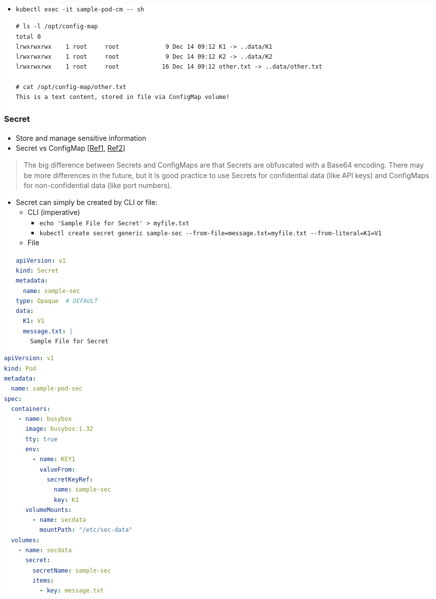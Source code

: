 - `kubectl exec -it sample-pod-cm -- sh`
  ```
  # ls -l /opt/config-map
  total 0
  lrwxrwxrwx    1 root     root             9 Dec 14 09:12 K1 -> ..data/K1
  lrwxrwxrwx    1 root     root             9 Dec 14 09:12 K2 -> ..data/K2
  lrwxrwxrwx    1 root     root            16 Dec 14 09:12 other.txt -> ..data/other.txt

  # cat /opt/config-map/other.txt
  This is a text content, stored in file via ConfigMap volume!
  ```

### Secret
- Store and manage sensitive information
- Secret vs ConfigMap [[Ref1](https://medium.com/google-cloud/kubernetes-configmaps-and-secrets-68d061f7ab5b), [Ref2](https://stackoverflow.com/questions/36912372/kubernetes-secrets-vs-configmaps)]
> The big difference between Secrets and ConfigMaps are that Secrets are obfuscated with a Base64 encoding. 
> There may be more differences in the future, but it is good practice to use Secrets for confidential data 
> (like API keys) and ConfigMaps for non-confidential data (like port numbers).

- Secret can simply be created by CLI or file:
  - CLI (imperative)
    - `echo 'Sample File for Secret' > myfile.txt`
    - `kubectl create secret generic sample-sec --from-file=message.txt=myfile.txt --from-literal=K1=V1`
  - File
  ```yaml
  apiVersion: v1
  kind: Secret
  metadata:
    name: sample-sec
  type: Opaque  # DEFAULT
  data:
    K1: V1
    message.txt: |
      Sample File for Secret
  ```

```yaml
apiVersion: v1 
kind: Pod
metadata:
  name: sample-pod-sec
spec:
  containers:
    - name: busybox
      image: busybox:1.32
      tty: true
      env:
        - name: KEY1
          valueFrom:
            secretKeyRef:
              name: sample-sec
              key: K1
      volumeMounts:
        - name: secdata
          mountPath: "/etc/sec-data"
  volumes:
    - name: secdata
      secret:
        secretName: sample-sec
        items:
          - key: message.txt
```